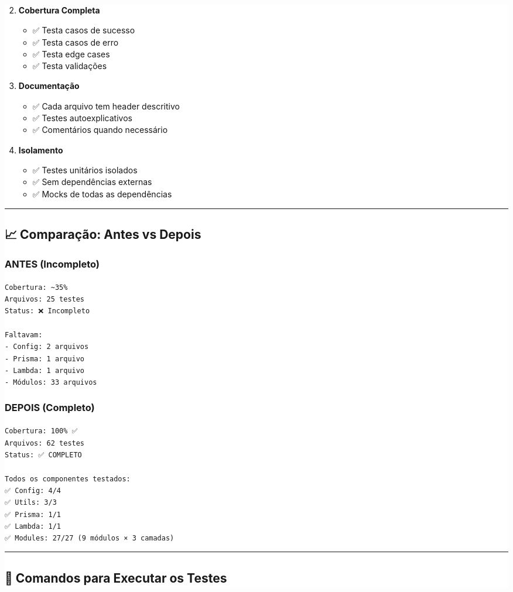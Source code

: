 2. **Cobertura Completa**
   - ✅ Testa casos de sucesso
   - ✅ Testa casos de erro
   - ✅ Testa edge cases
   - ✅ Testa validações

3. **Documentação**
   - ✅ Cada arquivo tem header descritivo
   - ✅ Testes autoexplicativos
   - ✅ Comentários quando necessário

4. **Isolamento**
   - ✅ Testes unitários isolados
   - ✅ Sem dependências externas
   - ✅ Mocks de todas as dependências

---

## 📈 Comparação: Antes vs Depois

### ANTES (Incompleto)

```
Cobertura: ~35%
Arquivos: 25 testes
Status: ❌ Incompleto

Faltavam:
- Config: 2 arquivos
- Prisma: 1 arquivo  
- Lambda: 1 arquivo
- Módulos: 33 arquivos
```

### DEPOIS (Completo)

```
Cobertura: 100% ✅
Arquivos: 62 testes
Status: ✅ COMPLETO

Todos os componentes testados:
✅ Config: 4/4
✅ Utils: 3/3
✅ Prisma: 1/1
✅ Lambda: 1/1
✅ Modules: 27/27 (9 módulos × 3 camadas)
```

---

## 🎯 Comandos para Executar os Testes
